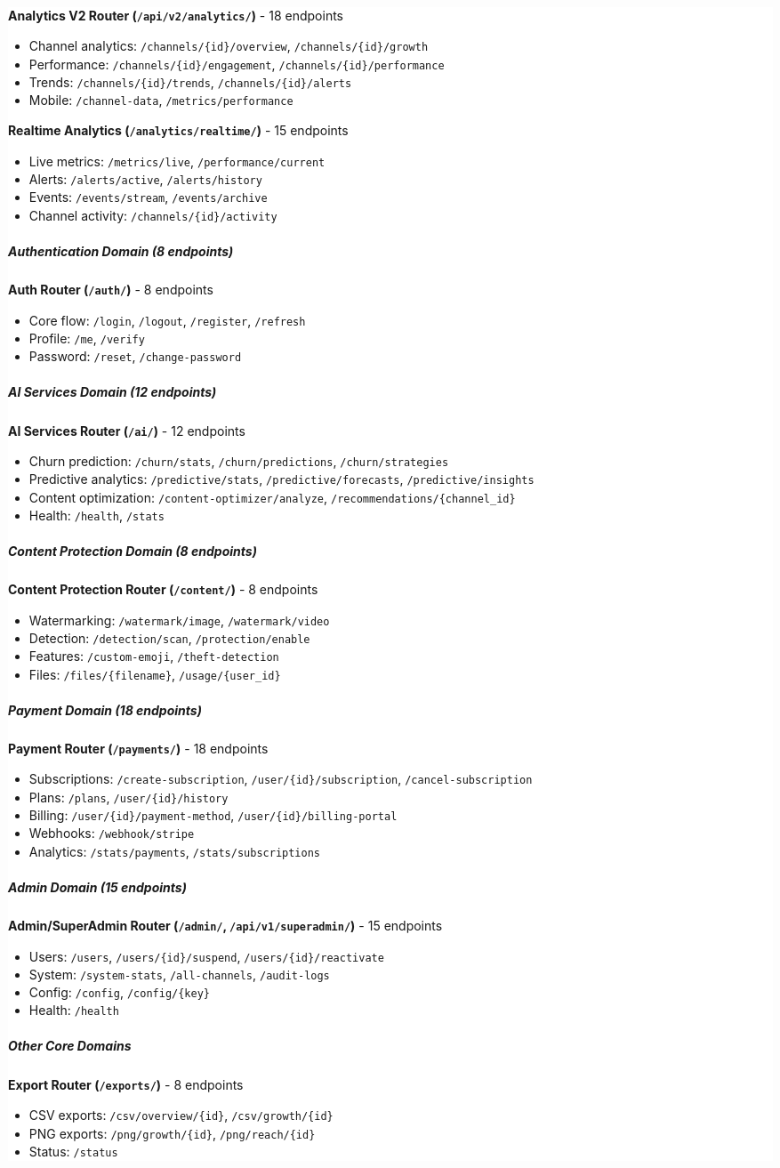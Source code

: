 **Analytics V2 Router (`/api/v2/analytics/`)** - 18 endpoints  
- Channel analytics: `/channels/{id}/overview`, `/channels/{id}/growth`
- Performance: `/channels/{id}/engagement`, `/channels/{id}/performance`
- Trends: `/channels/{id}/trends`, `/channels/{id}/alerts`
- Mobile: `/channel-data`, `/metrics/performance`

**Realtime Analytics (`/analytics/realtime/`)** - 15 endpoints
- Live metrics: `/metrics/live`, `/performance/current`
- Alerts: `/alerts/active`, `/alerts/history`
- Events: `/events/stream`, `/events/archive`
- Channel activity: `/channels/{id}/activity`

##### Authentication Domain (8 endpoints)
**Auth Router (`/auth/`)** - 8 endpoints
- Core flow: `/login`, `/logout`, `/register`, `/refresh`
- Profile: `/me`, `/verify`  
- Password: `/reset`, `/change-password`

##### AI Services Domain (12 endpoints)
**AI Services Router (`/ai/`)** - 12 endpoints
- Churn prediction: `/churn/stats`, `/churn/predictions`, `/churn/strategies`
- Predictive analytics: `/predictive/stats`, `/predictive/forecasts`, `/predictive/insights`
- Content optimization: `/content-optimizer/analyze`, `/recommendations/{channel_id}`
- Health: `/health`, `/stats`

##### Content Protection Domain (8 endpoints)
**Content Protection Router (`/content/`)** - 8 endpoints
- Watermarking: `/watermark/image`, `/watermark/video`
- Detection: `/detection/scan`, `/protection/enable`
- Features: `/custom-emoji`, `/theft-detection`
- Files: `/files/{filename}`, `/usage/{user_id}`

##### Payment Domain (18 endpoints)
**Payment Router (`/payments/`)** - 18 endpoints
- Subscriptions: `/create-subscription`, `/user/{id}/subscription`, `/cancel-subscription`
- Plans: `/plans`, `/user/{id}/history`
- Billing: `/user/{id}/payment-method`, `/user/{id}/billing-portal`
- Webhooks: `/webhook/stripe`
- Analytics: `/stats/payments`, `/stats/subscriptions`

##### Admin Domain (15 endpoints)
**Admin/SuperAdmin Router (`/admin/`, `/api/v1/superadmin/`)** - 15 endpoints  
- Users: `/users`, `/users/{id}/suspend`, `/users/{id}/reactivate`
- System: `/system-stats`, `/all-channels`, `/audit-logs`
- Config: `/config`, `/config/{key}`
- Health: `/health`

##### Other Core Domains
**Export Router (`/exports/`)** - 8 endpoints
- CSV exports: `/csv/overview/{id}`, `/csv/growth/{id}`
- PNG exports: `/png/growth/{id}`, `/png/reach/{id}`
- Status: `/status`
